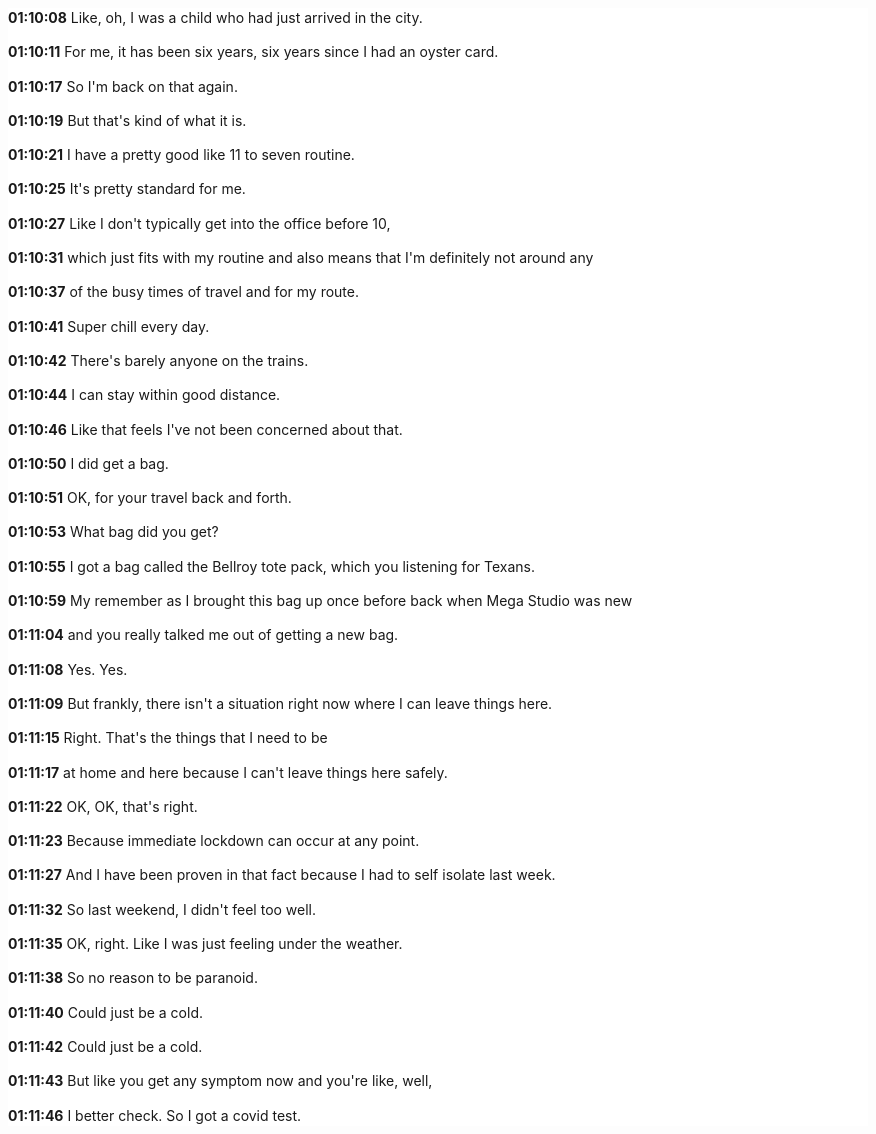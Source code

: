 **01:10:08** Like, oh, I was a child who had just arrived in the city.

**01:10:11** For me, it has been six years, six years since I had an oyster card.

**01:10:17** So I'm back on that again.

**01:10:19** But that's kind of what it is.

**01:10:21** I have a pretty good like 11 to seven routine.

**01:10:25** It's pretty standard for me.

**01:10:27** Like I don't typically get into the office before 10,

**01:10:31** which just fits with my routine and also means that I'm definitely not around any

**01:10:37** of the busy times of travel and for my route.

**01:10:41** Super chill every day.

**01:10:42** There's barely anyone on the trains.

**01:10:44** I can stay within good distance.

**01:10:46** Like that feels I've not been concerned about that.

**01:10:50** I did get a bag.

**01:10:51** OK, for your travel back and forth.

**01:10:53** What bag did you get?

**01:10:55** I got a bag called the Bellroy tote pack, which you listening for Texans.

**01:10:59** My remember as I brought this bag up once before back when Mega Studio was new

**01:11:04** and you really talked me out of getting a new bag.

**01:11:08** Yes. Yes.

**01:11:09** But frankly, there isn't a situation right now where I can leave things here.

**01:11:15** Right. That's the things that I need to be

**01:11:17** at home and here because I can't leave things here safely.

**01:11:22** OK, OK, that's right.

**01:11:23** Because immediate lockdown can occur at any point.

**01:11:27** And I have been proven in that fact because I had to self isolate last week.

**01:11:32** So last weekend, I didn't feel too well.

**01:11:35** OK, right. Like I was just feeling under the weather.

**01:11:38** So no reason to be paranoid.

**01:11:40** Could just be a cold.

**01:11:42** Could just be a cold.

**01:11:43** But like you get any symptom now and you're like, well,

**01:11:46** I better check. So I got a covid test.
